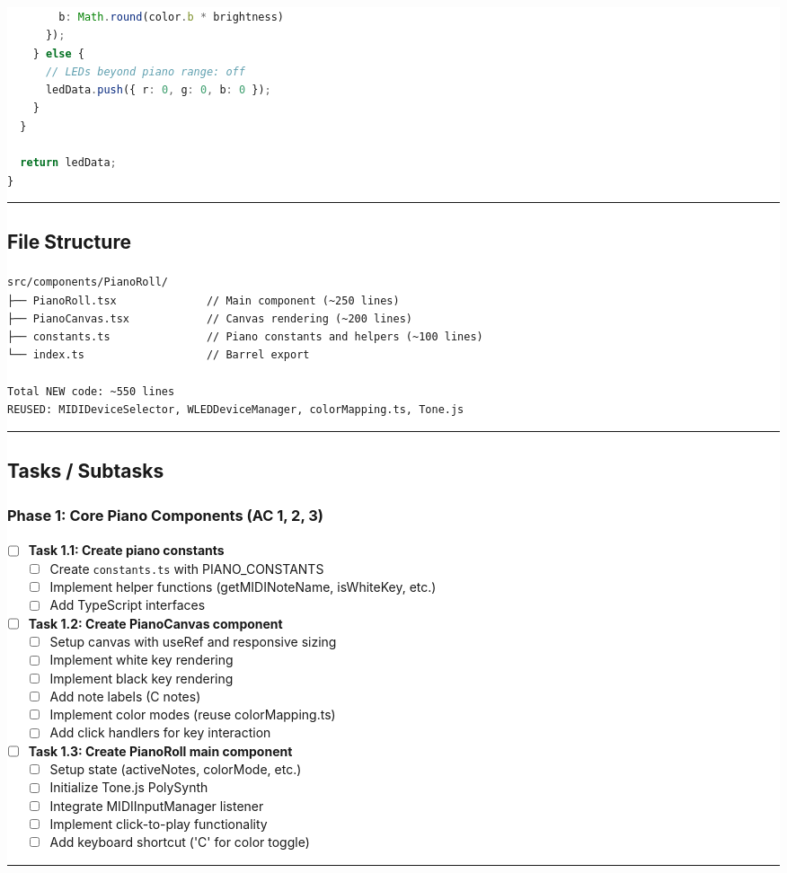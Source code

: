 ```typescript
        b: Math.round(color.b * brightness)
      });
    } else {
      // LEDs beyond piano range: off
      ledData.push({ r: 0, g: 0, b: 0 });
    }
  }

  return ledData;
}
```

---

## File Structure

```
src/components/PianoRoll/
├── PianoRoll.tsx              // Main component (~250 lines)
├── PianoCanvas.tsx            // Canvas rendering (~200 lines)
├── constants.ts               // Piano constants and helpers (~100 lines)
└── index.ts                   // Barrel export

Total NEW code: ~550 lines
REUSED: MIDIDeviceSelector, WLEDDeviceManager, colorMapping.ts, Tone.js
```

---

## Tasks / Subtasks

### Phase 1: Core Piano Components (AC 1, 2, 3)

- [ ] **Task 1.1: Create piano constants**
  - [ ] Create `constants.ts` with PIANO_CONSTANTS
  - [ ] Implement helper functions (getMIDINoteName, isWhiteKey, etc.)
  - [ ] Add TypeScript interfaces

- [ ] **Task 1.2: Create PianoCanvas component**
  - [ ] Setup canvas with useRef and responsive sizing
  - [ ] Implement white key rendering
  - [ ] Implement black key rendering
  - [ ] Add note labels (C notes)
  - [ ] Implement color modes (reuse colorMapping.ts)
  - [ ] Add click handlers for key interaction

- [ ] **Task 1.3: Create PianoRoll main component**
  - [ ] Setup state (activeNotes, colorMode, etc.)
  - [ ] Initialize Tone.js PolySynth
  - [ ] Integrate MIDIInputManager listener
  - [ ] Implement click-to-play functionality
  - [ ] Add keyboard shortcut ('C' for color toggle)

---